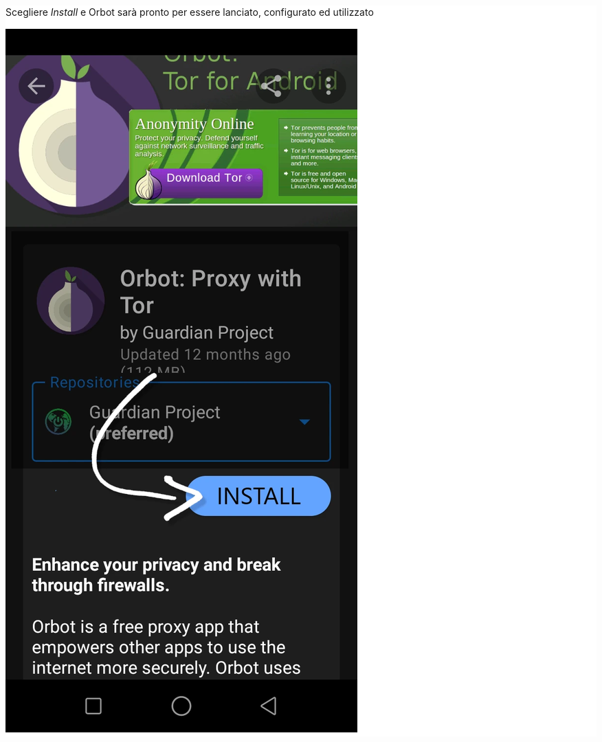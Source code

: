 Scegliere *Install* e Orbot sarà pronto per essere lanciato, configurato ed utilizzato

![img](assets/it/30.webp)
